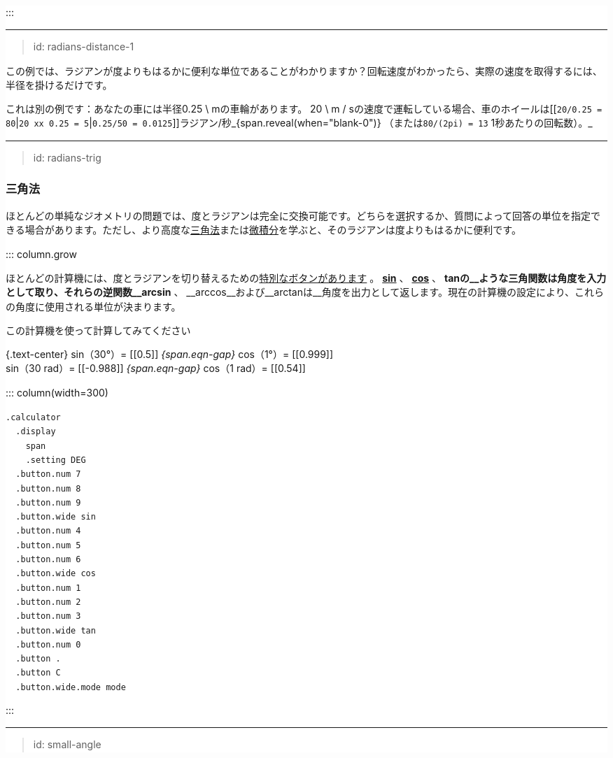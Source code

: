 :::

---
> id: radians-distance-1

この例では、ラジアンが度よりもはるかに便利な単位であることがわかりますか？回転速度がわかったら、実際の速度を取得するには、半径を掛けるだけです。 

これは別の例です：あなたの車には半径0.25 \ mの車輪があります。 20 \ m / sの速度で運転している場合、車のホイールは[[`20/0.25 =
80`|`20 xx 0.25 = 5`|`0.25/50 = 0.0125`]]ラジアン/秒_{span.reveal(when="blank-0")} （または`80/(2pi) = 13` 1秒あたりの回転数）。_ 

---
> id: radians-trig

### 三角法

ほとんどの単純なジオメトリの問題では、度とラジアンは完全に交換可能です。どちらを選択するか、質問によって回答の単位を指定できる場合があります。ただし、より高度な[三角法](gloss:trigonometry)または[微積分](gloss:calculus)を学ぶと、そのラジアンは度よりもはるかに便利です。 

::: column.grow

ほとんどの計算機には、度とラジアンを切り替えるための[特別なボタンがあります](->.button.mode) 。 [__sin__](gloss:sin) 、 [__cos__](gloss:cos) 、 __tanの__ような三角関数は角度を入力として取り、それらの逆関数__arcsin__ 、 __arccos__および__arctanは__角度を出力として返します。現在の計算機の設定により、これらの角度に使用される単位が決まります。 

この計算機を使って計算してみてください

{.text-center} sin（30°）= [[0.5]] _{span.eqn-gap}_ cos（1°）= [[0.999]]  
sin（30 rad）= [[-0.988]] _{span.eqn-gap}_ cos（1 rad）= [[0.54]] 

::: column(width=300)

    .calculator
      .display
        span
        .setting DEG
      .button.num 7
      .button.num 8
      .button.num 9
      .button.wide sin
      .button.num 4
      .button.num 5
      .button.num 6
      .button.wide cos
      .button.num 1
      .button.num 2
      .button.num 3
      .button.wide tan
      .button.num 0
      .button .
      .button C
      .button.wide.mode mode

:::

---
> id: small-angle
